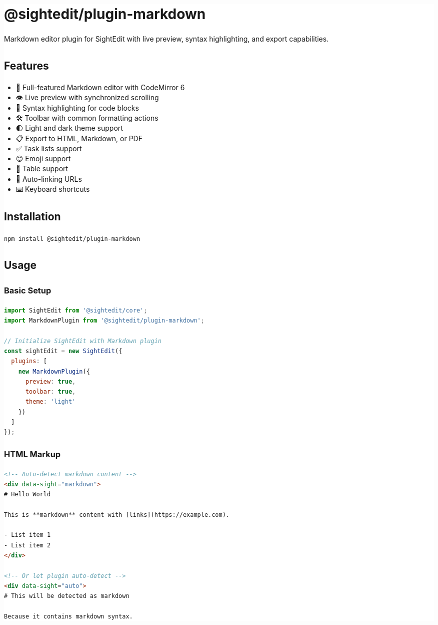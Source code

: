# @sightedit/plugin-markdown

Markdown editor plugin for SightEdit with live preview, syntax highlighting, and export capabilities.

## Features

- 📝 Full-featured Markdown editor with CodeMirror 6
- 👁️ Live preview with synchronized scrolling
- 🎨 Syntax highlighting for code blocks
- 🛠️ Toolbar with common formatting actions
- 🌓 Light and dark theme support
- 📋 Export to HTML, Markdown, or PDF
- ✅ Task lists support
- 😊 Emoji support
- 📑 Table support
- 🔗 Auto-linking URLs
- ⌨️ Keyboard shortcuts

## Installation

```bash
npm install @sightedit/plugin-markdown
```

## Usage

### Basic Setup

```javascript
import SightEdit from '@sightedit/core';
import MarkdownPlugin from '@sightedit/plugin-markdown';

// Initialize SightEdit with Markdown plugin
const sightEdit = new SightEdit({
  plugins: [
    new MarkdownPlugin({
      preview: true,
      toolbar: true,
      theme: 'light'
    })
  ]
});
```

### HTML Markup

```html
<!-- Auto-detect markdown content -->
<div data-sight="markdown">
# Hello World

This is **markdown** content with [links](https://example.com).

- List item 1
- List item 2
</div>

<!-- Or let plugin auto-detect -->
<div data-sight="auto">
# This will be detected as markdown

Because it contains markdown syntax.
```